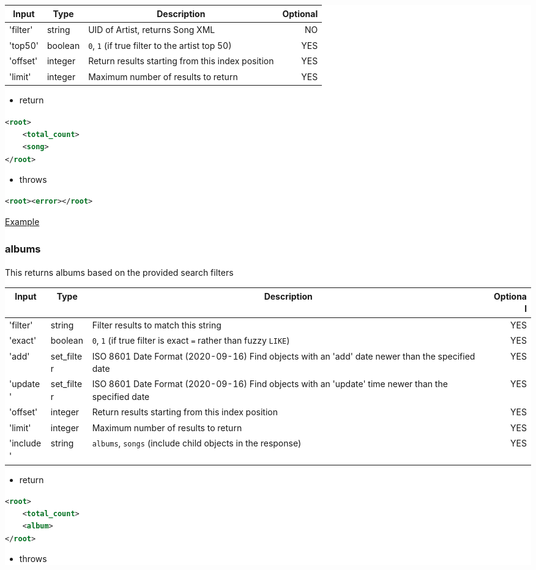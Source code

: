 | Input    | Type    | Description                                      | Optional |
|----------|---------|--------------------------------------------------|---------:|
| 'filter' | string  | UID of Artist, returns Song XML                  |       NO |
| 'top50'  | boolean | `0`, `1` (if true filter to the artist top 50)   |      YES |
| 'offset' | integer | Return results starting from this index position |      YES |
| 'limit'  | integer | Maximum number of results to return              |      YES |

* return

```XML
<root>
    <total_count>
    <song>
</root>
```

* throws

```XML
<root><error></root>
```

[Example](https://raw.githubusercontent.com/ampache/python3-ampache/api6/docs/xml-responses/artist_songs.xml)

### albums

This returns albums based on the provided search filters

| Input     | Type       | Description                                                                                        | Optional |
|-----------|------------|----------------------------------------------------------------------------------------------------|---------:|
| 'filter'  | string     | Filter results to match this string                                                                |      YES |
| 'exact'   | boolean    | `0`, `1` (if true filter is exact `=` rather than fuzzy `LIKE`)                                    |      YES |
| 'add'     | set_filter | ISO 8601 Date Format (2020-09-16) Find objects with an 'add' date newer than the specified date    |      YES |
| 'update'  | set_filter | ISO 8601 Date Format (2020-09-16) Find objects with an 'update' time newer than the specified date |      YES |
| 'offset'  | integer    | Return results starting from this index position                                                   |      YES |
| 'limit'   | integer    | Maximum number of results to return                                                                |      YES |
| 'include' | string     | `albums`, `songs` (include child objects in the response)                                          |      YES |

* return

```XML
<root>
    <total_count>
    <album>
</root>
```

* throws
